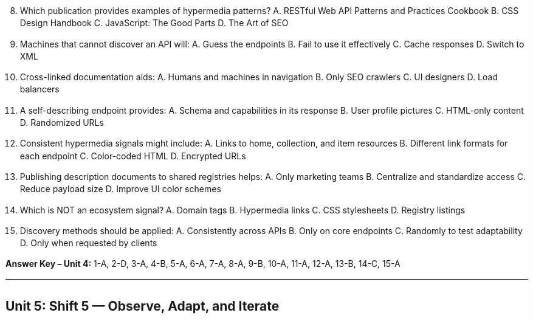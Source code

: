 8. Which publication provides examples of hypermedia patterns?
   A. RESTful Web API Patterns and Practices Cookbook
   B. CSS Design Handbook
   C. JavaScript: The Good Parts
   D. The Art of SEO

9. Machines that cannot discover an API will:
   A. Guess the endpoints
   B. Fail to use it effectively
   C. Cache responses
   D. Switch to XML

10. Cross-linked documentation aids:
   A. Humans and machines in navigation
   B. Only SEO crawlers
   C. UI designers
   D. Load balancers

11. A self-describing endpoint provides:
   A. Schema and capabilities in its response
   B. User profile pictures
   C. HTML-only content
   D. Randomized URLs

12. Consistent hypermedia signals might include:
   A. Links to home, collection, and item resources
   B. Different link formats for each endpoint
   C. Color-coded HTML
   D. Encrypted URLs

13. Publishing description documents to shared registries helps:
   A. Only marketing teams
   B. Centralize and standardize access
   C. Reduce payload size
   D. Improve UI color schemes

14. Which is NOT an ecosystem signal?
   A. Domain tags
   B. Hypermedia links
   C. CSS stylesheets
   D. Registry listings

15. Discovery methods should be applied:
   A. Consistently across APIs
   B. Only on core endpoints
   C. Randomly to test adaptability
   D. Only when requested by clients

**Answer Key – Unit 4:** 1-A, 2-D, 3-A, 4-B, 5-A, 6-A, 7-A, 8-A, 9-B, 10-A, 11-A, 12-A, 13-B, 14-C, 15-A

---

## Unit 5: Shift 5 — Observe, Adapt, and Iterate
